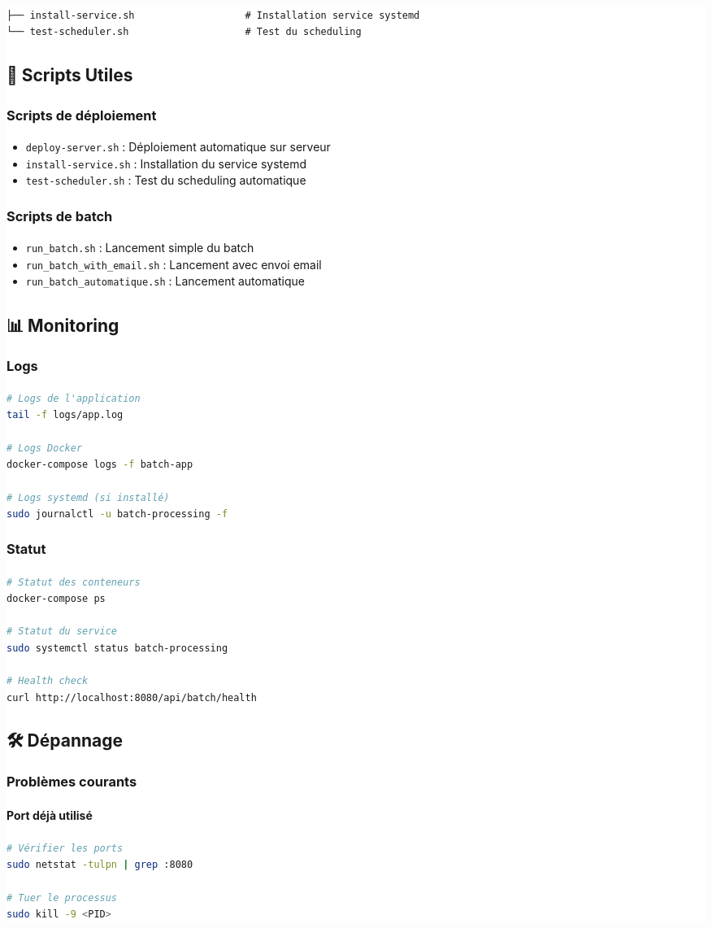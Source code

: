 ```
├── install-service.sh                   # Installation service systemd
└── test-scheduler.sh                    # Test du scheduling
```

## 🔧 Scripts Utiles

### Scripts de déploiement
- `deploy-server.sh` : Déploiement automatique sur serveur
- `install-service.sh` : Installation du service systemd
- `test-scheduler.sh` : Test du scheduling automatique

### Scripts de batch
- `run_batch.sh` : Lancement simple du batch
- `run_batch_with_email.sh` : Lancement avec envoi email
- `run_batch_automatique.sh` : Lancement automatique

## 📊 Monitoring

### Logs
```bash
# Logs de l'application
tail -f logs/app.log

# Logs Docker
docker-compose logs -f batch-app

# Logs systemd (si installé)
sudo journalctl -u batch-processing -f
```

### Statut
```bash
# Statut des conteneurs
docker-compose ps

# Statut du service
sudo systemctl status batch-processing

# Health check
curl http://localhost:8080/api/batch/health
```

## 🛠️ Dépannage

### Problèmes courants

#### Port déjà utilisé
```bash
# Vérifier les ports
sudo netstat -tulpn | grep :8080

# Tuer le processus
sudo kill -9 <PID>
```
